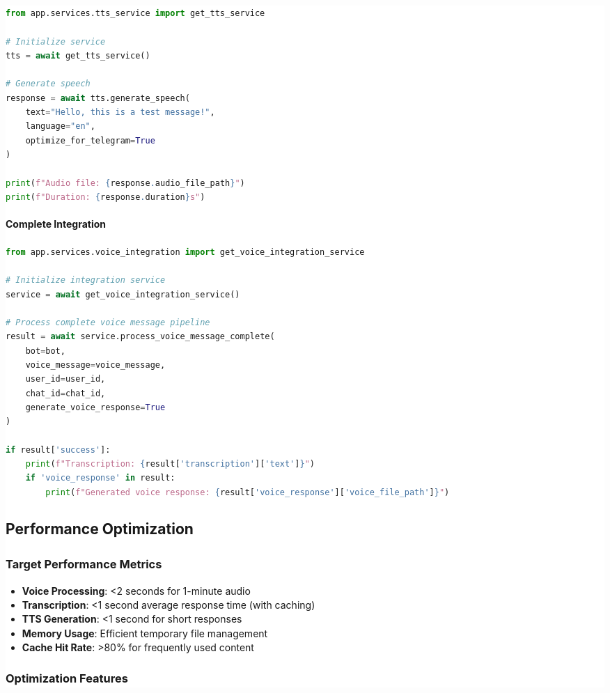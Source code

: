 ```python
from app.services.tts_service import get_tts_service

# Initialize service
tts = await get_tts_service()

# Generate speech
response = await tts.generate_speech(
    text="Hello, this is a test message!",
    language="en",
    optimize_for_telegram=True
)

print(f"Audio file: {response.audio_file_path}")
print(f"Duration: {response.duration}s")
```

#### Complete Integration

```python
from app.services.voice_integration import get_voice_integration_service

# Initialize integration service
service = await get_voice_integration_service()

# Process complete voice message pipeline
result = await service.process_voice_message_complete(
    bot=bot,
    voice_message=voice_message,
    user_id=user_id,
    chat_id=chat_id,
    generate_voice_response=True
)

if result['success']:
    print(f"Transcription: {result['transcription']['text']}")
    if 'voice_response' in result:
        print(f"Generated voice response: {result['voice_response']['voice_file_path']}")
```

## Performance Optimization

### Target Performance Metrics

- **Voice Processing**: <2 seconds for 1-minute audio
- **Transcription**: <1 second average response time (with caching)
- **TTS Generation**: <1 second for short responses
- **Memory Usage**: Efficient temporary file management
- **Cache Hit Rate**: >80% for frequently used content

### Optimization Features
